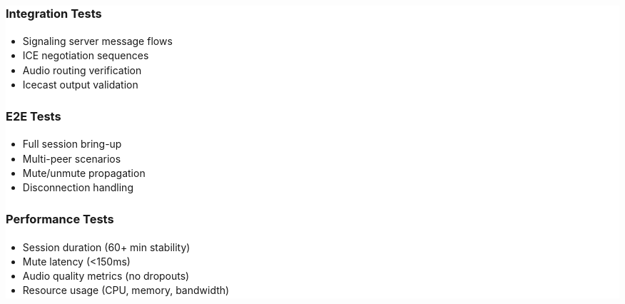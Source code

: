 ### Integration Tests

- Signaling server message flows
- ICE negotiation sequences
- Audio routing verification
- Icecast output validation

### E2E Tests

- Full session bring-up
- Multi-peer scenarios
- Mute/unmute propagation
- Disconnection handling

### Performance Tests

- Session duration (60+ min stability)
- Mute latency (<150ms)
- Audio quality metrics (no dropouts)
- Resource usage (CPU, memory, bandwidth)
